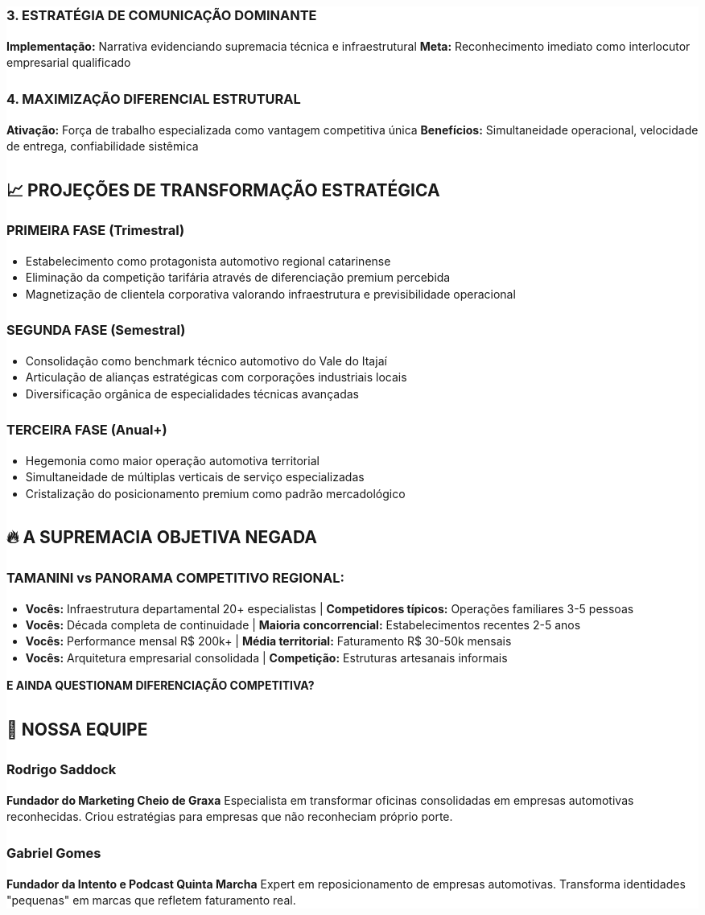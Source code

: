 ### 3. ESTRATÉGIA DE COMUNICAÇÃO DOMINANTE
**Implementação:** Narrativa evidenciando supremacia técnica e infraestrutural
**Meta:** Reconhecimento imediato como interlocutor empresarial qualificado

### 4. MAXIMIZAÇÃO DIFERENCIAL ESTRUTURAL
**Ativação:** Força de trabalho especializada como vantagem competitiva única
**Benefícios:** Simultaneidade operacional, velocidade de entrega, confiabilidade sistêmica

## 📈 PROJEÇÕES DE TRANSFORMAÇÃO ESTRATÉGICA

### PRIMEIRA FASE (Trimestral)
- Estabelecimento como protagonista automotivo regional catarinense
- Eliminação da competição tarifária através de diferenciação premium percebida
- Magnetização de clientela corporativa valorando infraestrutura e previsibilidade operacional

### SEGUNDA FASE (Semestral)
- Consolidação como benchmark técnico automotivo do Vale do Itajaí
- Articulação de alianças estratégicas com corporações industriais locais
- Diversificação orgânica de especialidades técnicas avançadas

### TERCEIRA FASE (Anual+)
- Hegemonia como maior operação automotiva territorial
- Simultaneidade de múltiplas verticais de serviço especializadas
- Cristalização do posicionamento premium como padrão mercadológico

## 🔥 A SUPREMACIA OBJETIVA NEGADA

### TAMANINI vs PANORAMA COMPETITIVO REGIONAL:
- **Vocês:** Infraestrutura departamental 20+ especialistas | **Competidores típicos:** Operações familiares 3-5 pessoas
- **Vocês:** Década completa de continuidade | **Maioria concorrencial:** Estabelecimentos recentes 2-5 anos
- **Vocês:** Performance mensal R$ 200k+ | **Média territorial:** Faturamento R$ 30-50k mensais
- **Vocês:** Arquitetura empresarial consolidada | **Competição:** Estruturas artesanais informais

**E AINDA QUESTIONAM DIFERENCIAÇÃO COMPETITIVA?**

## 👥 NOSSA EQUIPE

### Rodrigo Saddock
**Fundador do Marketing Cheio de Graxa**
Especialista em transformar oficinas consolidadas em empresas automotivas reconhecidas. Criou estratégias para empresas que não reconheciam próprio porte.

### Gabriel Gomes  
**Fundador da Intento e Podcast Quinta Marcha**
Expert em reposicionamento de empresas automotivas. Transforma identidades "pequenas" em marcas que refletem faturamento real.
